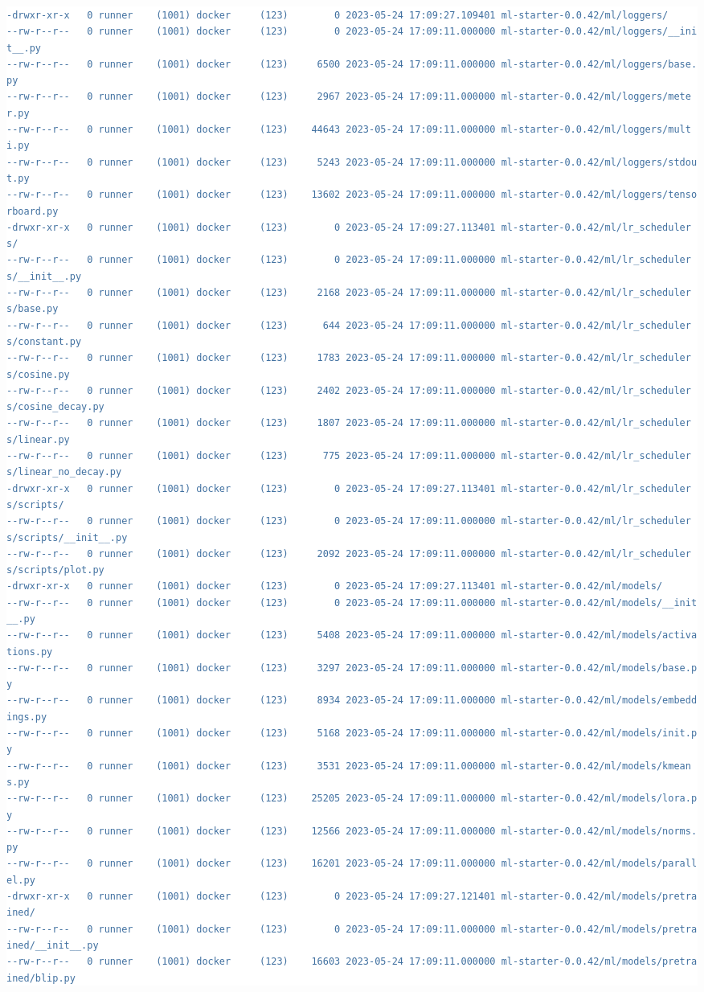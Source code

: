 ```diff
-drwxr-xr-x   0 runner    (1001) docker     (123)        0 2023-05-24 17:09:27.109401 ml-starter-0.0.42/ml/loggers/
--rw-r--r--   0 runner    (1001) docker     (123)        0 2023-05-24 17:09:11.000000 ml-starter-0.0.42/ml/loggers/__init__.py
--rw-r--r--   0 runner    (1001) docker     (123)     6500 2023-05-24 17:09:11.000000 ml-starter-0.0.42/ml/loggers/base.py
--rw-r--r--   0 runner    (1001) docker     (123)     2967 2023-05-24 17:09:11.000000 ml-starter-0.0.42/ml/loggers/meter.py
--rw-r--r--   0 runner    (1001) docker     (123)    44643 2023-05-24 17:09:11.000000 ml-starter-0.0.42/ml/loggers/multi.py
--rw-r--r--   0 runner    (1001) docker     (123)     5243 2023-05-24 17:09:11.000000 ml-starter-0.0.42/ml/loggers/stdout.py
--rw-r--r--   0 runner    (1001) docker     (123)    13602 2023-05-24 17:09:11.000000 ml-starter-0.0.42/ml/loggers/tensorboard.py
-drwxr-xr-x   0 runner    (1001) docker     (123)        0 2023-05-24 17:09:27.113401 ml-starter-0.0.42/ml/lr_schedulers/
--rw-r--r--   0 runner    (1001) docker     (123)        0 2023-05-24 17:09:11.000000 ml-starter-0.0.42/ml/lr_schedulers/__init__.py
--rw-r--r--   0 runner    (1001) docker     (123)     2168 2023-05-24 17:09:11.000000 ml-starter-0.0.42/ml/lr_schedulers/base.py
--rw-r--r--   0 runner    (1001) docker     (123)      644 2023-05-24 17:09:11.000000 ml-starter-0.0.42/ml/lr_schedulers/constant.py
--rw-r--r--   0 runner    (1001) docker     (123)     1783 2023-05-24 17:09:11.000000 ml-starter-0.0.42/ml/lr_schedulers/cosine.py
--rw-r--r--   0 runner    (1001) docker     (123)     2402 2023-05-24 17:09:11.000000 ml-starter-0.0.42/ml/lr_schedulers/cosine_decay.py
--rw-r--r--   0 runner    (1001) docker     (123)     1807 2023-05-24 17:09:11.000000 ml-starter-0.0.42/ml/lr_schedulers/linear.py
--rw-r--r--   0 runner    (1001) docker     (123)      775 2023-05-24 17:09:11.000000 ml-starter-0.0.42/ml/lr_schedulers/linear_no_decay.py
-drwxr-xr-x   0 runner    (1001) docker     (123)        0 2023-05-24 17:09:27.113401 ml-starter-0.0.42/ml/lr_schedulers/scripts/
--rw-r--r--   0 runner    (1001) docker     (123)        0 2023-05-24 17:09:11.000000 ml-starter-0.0.42/ml/lr_schedulers/scripts/__init__.py
--rw-r--r--   0 runner    (1001) docker     (123)     2092 2023-05-24 17:09:11.000000 ml-starter-0.0.42/ml/lr_schedulers/scripts/plot.py
-drwxr-xr-x   0 runner    (1001) docker     (123)        0 2023-05-24 17:09:27.113401 ml-starter-0.0.42/ml/models/
--rw-r--r--   0 runner    (1001) docker     (123)        0 2023-05-24 17:09:11.000000 ml-starter-0.0.42/ml/models/__init__.py
--rw-r--r--   0 runner    (1001) docker     (123)     5408 2023-05-24 17:09:11.000000 ml-starter-0.0.42/ml/models/activations.py
--rw-r--r--   0 runner    (1001) docker     (123)     3297 2023-05-24 17:09:11.000000 ml-starter-0.0.42/ml/models/base.py
--rw-r--r--   0 runner    (1001) docker     (123)     8934 2023-05-24 17:09:11.000000 ml-starter-0.0.42/ml/models/embeddings.py
--rw-r--r--   0 runner    (1001) docker     (123)     5168 2023-05-24 17:09:11.000000 ml-starter-0.0.42/ml/models/init.py
--rw-r--r--   0 runner    (1001) docker     (123)     3531 2023-05-24 17:09:11.000000 ml-starter-0.0.42/ml/models/kmeans.py
--rw-r--r--   0 runner    (1001) docker     (123)    25205 2023-05-24 17:09:11.000000 ml-starter-0.0.42/ml/models/lora.py
--rw-r--r--   0 runner    (1001) docker     (123)    12566 2023-05-24 17:09:11.000000 ml-starter-0.0.42/ml/models/norms.py
--rw-r--r--   0 runner    (1001) docker     (123)    16201 2023-05-24 17:09:11.000000 ml-starter-0.0.42/ml/models/parallel.py
-drwxr-xr-x   0 runner    (1001) docker     (123)        0 2023-05-24 17:09:27.121401 ml-starter-0.0.42/ml/models/pretrained/
--rw-r--r--   0 runner    (1001) docker     (123)        0 2023-05-24 17:09:11.000000 ml-starter-0.0.42/ml/models/pretrained/__init__.py
--rw-r--r--   0 runner    (1001) docker     (123)    16603 2023-05-24 17:09:11.000000 ml-starter-0.0.42/ml/models/pretrained/blip.py
```